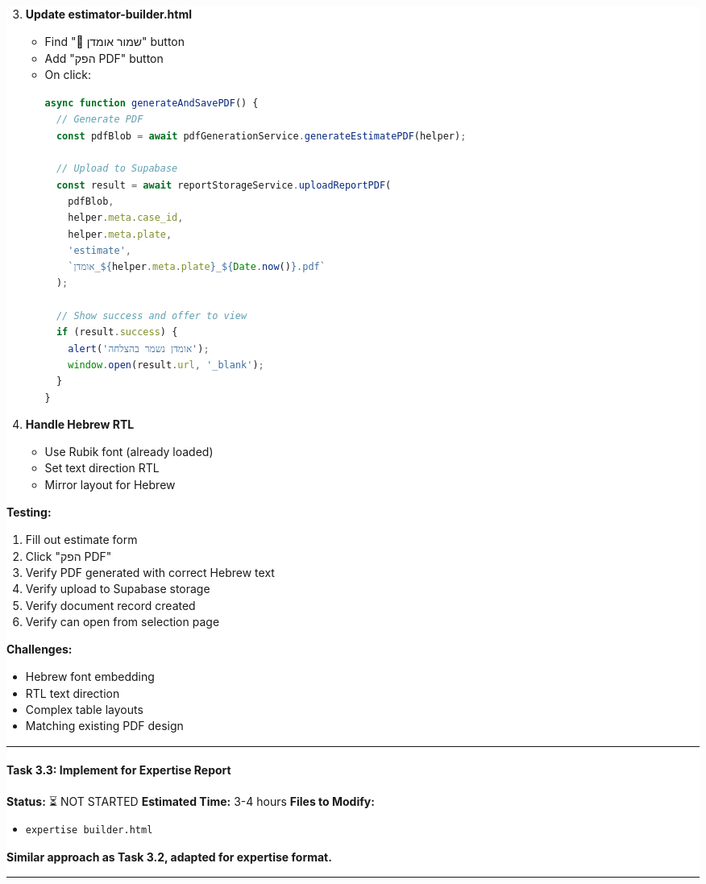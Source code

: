 3. **Update estimator-builder.html**
   - Find "💾 שמור אומדן" button
   - Add "הפק PDF" button
   - On click:
     ```javascript
     async function generateAndSavePDF() {
       // Generate PDF
       const pdfBlob = await pdfGenerationService.generateEstimatePDF(helper);

       // Upload to Supabase
       const result = await reportStorageService.uploadReportPDF(
         pdfBlob,
         helper.meta.case_id,
         helper.meta.plate,
         'estimate',
         `אומדן_${helper.meta.plate}_${Date.now()}.pdf`
       );

       // Show success and offer to view
       if (result.success) {
         alert('אומדן נשמר בהצלחה');
         window.open(result.url, '_blank');
       }
     }
     ```

4. **Handle Hebrew RTL**
   - Use Rubik font (already loaded)
   - Set text direction RTL
   - Mirror layout for Hebrew

**Testing:**
1. Fill out estimate form
2. Click "הפק PDF"
3. Verify PDF generated with correct Hebrew text
4. Verify upload to Supabase storage
5. Verify document record created
6. Verify can open from selection page

**Challenges:**
- Hebrew font embedding
- RTL text direction
- Complex table layouts
- Matching existing PDF design

---

#### Task 3.3: Implement for Expertise Report
**Status:** ⏳ NOT STARTED
**Estimated Time:** 3-4 hours
**Files to Modify:**
- `expertise builder.html`

**Similar approach as Task 3.2, adapted for expertise format.**

---